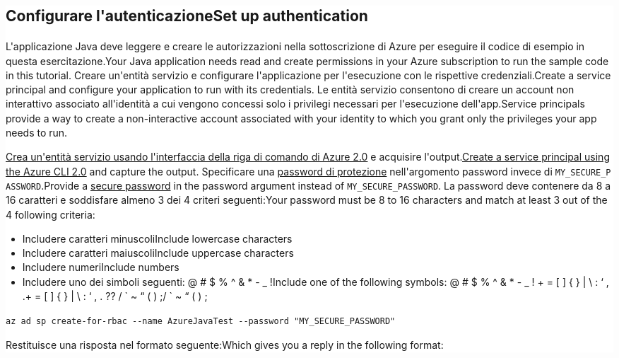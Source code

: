 
## <a name="set-up-authentication"></a><span data-ttu-id="2c745-114">Configurare l'autenticazione</span><span class="sxs-lookup"><span data-stu-id="2c745-114">Set up authentication</span></span>

<span data-ttu-id="2c745-115">L'applicazione Java deve leggere e creare le autorizzazioni nella sottoscrizione di Azure per eseguire il codice di esempio in questa esercitazione.</span><span class="sxs-lookup"><span data-stu-id="2c745-115">Your Java application needs read and create permissions in your Azure subscription to run the sample code in this tutorial.</span></span> <span data-ttu-id="2c745-116">Creare un'entità servizio e configurare l'applicazione per l'esecuzione con le rispettive credenziali.</span><span class="sxs-lookup"><span data-stu-id="2c745-116">Create a service principal and configure your application to run with its credentials.</span></span> <span data-ttu-id="2c745-117">Le entità servizio consentono di creare un account non interattivo associato all'identità a cui vengono concessi solo i privilegi necessari per l'esecuzione dell'app.</span><span class="sxs-lookup"><span data-stu-id="2c745-117">Service principals provide a way to create a non-interactive account associated with your identity to which you grant only the privileges your app needs to run.</span></span>

<span data-ttu-id="2c745-118">[Crea un'entità servizio usando l'interfaccia della riga di comando di Azure 2.0](/cli/azure/create-an-azure-service-principal-azure-cli) e acquisire l'output.</span><span class="sxs-lookup"><span data-stu-id="2c745-118">[Create a service principal using the Azure CLI 2.0](/cli/azure/create-an-azure-service-principal-azure-cli) and capture the output.</span></span> <span data-ttu-id="2c745-119">Specificare una [password di protezione](https://docs.microsoft.com/azure/active-directory/active-directory-passwords-policy) nell'argomento password invece di `MY_SECURE_PASSWORD`.</span><span class="sxs-lookup"><span data-stu-id="2c745-119">Provide a [secure password](https://docs.microsoft.com/azure/active-directory/active-directory-passwords-policy) in the password argument instead of `MY_SECURE_PASSWORD`.</span></span> <span data-ttu-id="2c745-120">La password deve contenere da 8 a 16 caratteri e soddisfare almeno 3 dei 4 criteri seguenti:</span><span class="sxs-lookup"><span data-stu-id="2c745-120">Your password must be 8 to 16 characters and match at least 3 out of the 4 following criteria:</span></span>

* <span data-ttu-id="2c745-121">Includere caratteri minuscoli</span><span class="sxs-lookup"><span data-stu-id="2c745-121">Include lowercase characters</span></span>
* <span data-ttu-id="2c745-122">Includere caratteri maiuscoli</span><span class="sxs-lookup"><span data-stu-id="2c745-122">Include uppercase characters</span></span>
* <span data-ttu-id="2c745-123">Includere numeri</span><span class="sxs-lookup"><span data-stu-id="2c745-123">Include numbers</span></span>
* <span data-ttu-id="2c745-124">Includere uno dei simboli seguenti: @ # $ % ^ & \* - _ !</span><span class="sxs-lookup"><span data-stu-id="2c745-124">Include one of the following symbols: @ # $ % ^ & \* - _ !</span></span> <span data-ttu-id="2c745-125">+ = [ ] { } | \ : ‘ , .</span><span class="sxs-lookup"><span data-stu-id="2c745-125">+ = [ ] { } | \ : ‘ , .</span></span> <span data-ttu-id="2c745-126">?</span><span class="sxs-lookup"><span data-stu-id="2c745-126">?</span></span> <span data-ttu-id="2c745-127">/ \` ~ “ ( ) ;</span><span class="sxs-lookup"><span data-stu-id="2c745-127">/ \` ~ “ ( ) ;</span></span>


```azurecli-interactive
az ad sp create-for-rbac --name AzureJavaTest --password "MY_SECURE_PASSWORD"
```

<span data-ttu-id="2c745-128">Restituisce una risposta nel formato seguente:</span><span class="sxs-lookup"><span data-stu-id="2c745-128">Which gives you a reply in the following format:</span></span>
